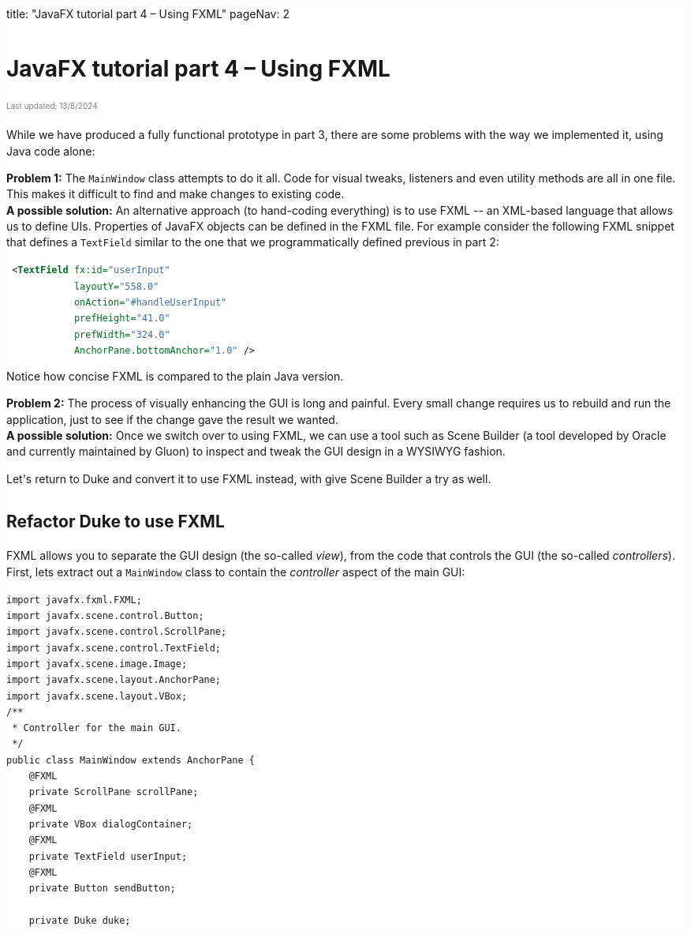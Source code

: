 <frontmatter>
  title: "JavaFX tutorial part 4 – Using FXML"
  pageNav: 2
</frontmatter>

# JavaFX tutorial part 4 – Using FXML
<div style="color:gray; margin:0 0 20px 0; font-size:10px">Last updated: 13/8/2024 </div>

While we have produced a fully functional prototype in part 3, there are some problems with the way we implemented it, using Java code alone:

**Problem 1:** The `MainWindow` class attempts to do it all. Code for visual tweaks, listeners and even utility methods are all in one file. This makes it difficult to find and make changes to existing code.<br>
**A possible solution:** An alternative approach (to hand-coding everything) is to use FXML -- an XML-based language that allows us to define UIs. Properties of JavaFX objects can be defined in the FXML file. For example consider the following FXML snippet that defines a `TextField` similar to the one that we programmatically defined previous in part 2:
```xml
 <TextField fx:id="userInput"
            layoutY="558.0"
            onAction="#handleUserInput"
            prefHeight="41.0"
            prefWidth="324.0"
            AnchorPane.bottomAnchor="1.0" />
```
Notice how concise FXML is compared to the plain Java version.

**Problem 2:** The process of visually enhancing the GUI is long and painful. Every small change requires us to rebuild and run the application, just to see if the change gave the result we wanted.<br>
**A possible solution:** Once we switch over to using FXML, we can use a tool such as Scene Builder (a tool developed by Oracle and currently maintained by Gluon) to inspect and tweak the GUI design in a <tooltip content="What-You-See-Is-What-You-Get">WYSIWYG</tooltip> fashion.

Let's return to Duke and convert it to use FXML instead, with give Scene Builder a try as well.

## Refactor Duke to use FXML

FXML allows you to separate the GUI design (the so-called _view_), from the code that controls the GUI (the so-called _controllers_). First, lets extract out a `MainWindow` class to contain the _controller_ aspect of the main GUI:

```java{heading="MainWindow.java"}
import javafx.fxml.FXML;
import javafx.scene.control.Button;
import javafx.scene.control.ScrollPane;
import javafx.scene.control.TextField;
import javafx.scene.image.Image;
import javafx.scene.layout.AnchorPane;
import javafx.scene.layout.VBox;
/**
 * Controller for the main GUI.
 */
public class MainWindow extends AnchorPane {
    @FXML
    private ScrollPane scrollPane;
    @FXML
    private VBox dialogContainer;
    @FXML
    private TextField userInput;
    @FXML
    private Button sendButton;

    private Duke duke;
```